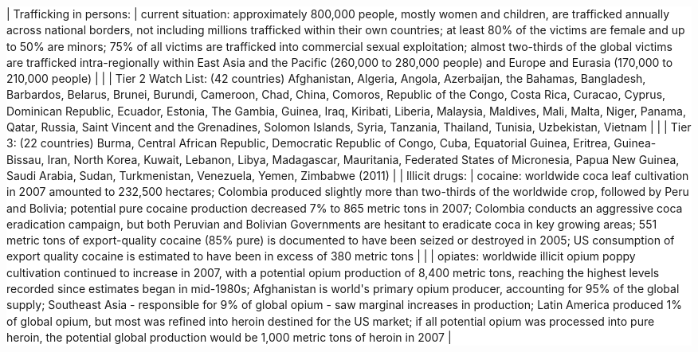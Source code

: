 | Trafficking in persons: | current situation: approximately 800,000 people, mostly women and children, are trafficked annually across national borders, not including millions trafficked within their own countries; at least 80% of the victims are female and up to 50% are minors; 75% of all victims are trafficked into commercial sexual exploitation; almost two-thirds of the global victims are trafficked intra-regionally within East Asia and the Pacific (260,000 to 280,000 people) and Europe and Eurasia (170,000 to 210,000 people) |
| | Tier 2 Watch List: (42 countries) Afghanistan, Algeria, Angola, Azerbaijan, the Bahamas, Bangladesh, Barbardos, Belarus, Brunei, Burundi, Cameroon, Chad, China, Comoros, Republic of the Congo, Costa Rica, Curacao, Cyprus, Dominican Republic, Ecuador, Estonia, The Gambia, Guinea, Iraq, Kiribati, Liberia, Malaysia, Maldives, Mali, Malta, Niger, Panama, Qatar, Russia, Saint Vincent and the Grenadines, Solomon Islands, Syria, Tanzania, Thailand, Tunisia, Uzbekistan, Vietnam |
| | Tier 3: (22 countries) Burma, Central African Republic, Democratic Republic of Congo, Cuba, Equatorial Guinea, Eritrea, Guinea-Bissau, Iran, North Korea, Kuwait, Lebanon, Libya, Madagascar, Mauritania, Federated States of Micronesia, Papua New Guinea, Saudi Arabia, Sudan, Turkmenistan, Venezuela, Yemen, Zimbabwe (2011) |
| Illicit drugs: | cocaine: worldwide coca leaf cultivation in 2007 amounted to 232,500 hectares; Colombia produced slightly more than two-thirds of the worldwide crop, followed by Peru and Bolivia; potential pure cocaine production decreased 7% to 865 metric tons in 2007; Colombia conducts an aggressive coca eradication campaign, but both Peruvian and Bolivian Governments are hesitant to eradicate coca in key growing areas; 551 metric tons of export-quality cocaine (85% pure) is documented to have been seized or destroyed in 2005; US consumption of export quality cocaine is estimated to have been in excess of 380 metric tons |
| | opiates: worldwide illicit opium poppy cultivation continued to increase in 2007, with a potential opium production of 8,400 metric tons, reaching the highest levels recorded since estimates began in mid-1980s; Afghanistan is world's primary opium producer, accounting for 95% of the global supply; Southeast Asia - responsible for 9% of global opium - saw marginal increases in production; Latin America produced 1% of global opium, but most was refined into heroin destined for the US market; if all potential opium was processed into pure heroin, the potential global production would be 1,000 metric tons of heroin in 2007 |

